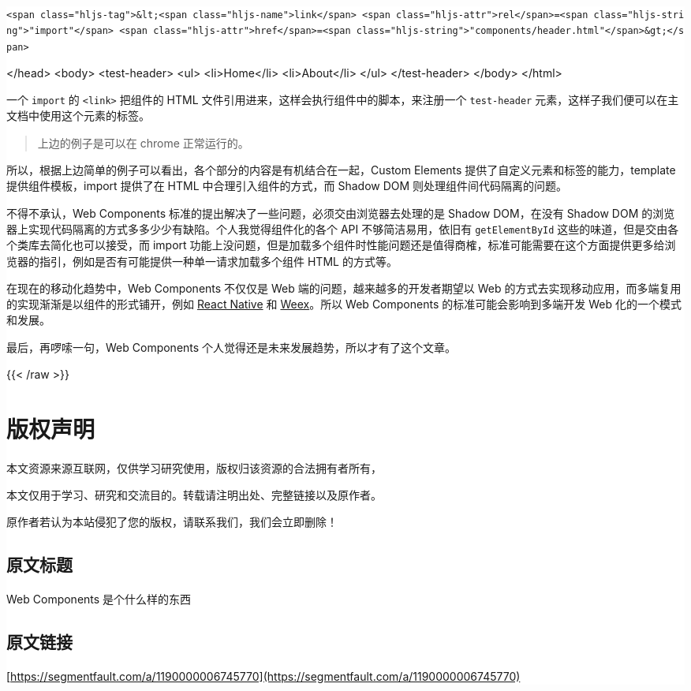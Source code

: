     <span class="hljs-tag">&lt;<span class="hljs-name">link</span> <span class="hljs-attr">rel</span>=<span class="hljs-string">"import"</span> <span class="hljs-attr">href</span>=<span class="hljs-string">"components/header.html"</span>&gt;</span>
  <span class="hljs-tag">&lt;/<span class="hljs-name">head</span>&gt;</span>
  <span class="hljs-tag">&lt;<span class="hljs-name">body</span>&gt;</span>
    <span class="hljs-tag">&lt;<span class="hljs-name">test-header</span>&gt;</span>
      <span class="hljs-tag">&lt;<span class="hljs-name">ul</span>&gt;</span>
        <span class="hljs-tag">&lt;<span class="hljs-name">li</span>&gt;</span>Home<span class="hljs-tag">&lt;/<span class="hljs-name">li</span>&gt;</span>
        <span class="hljs-tag">&lt;<span class="hljs-name">li</span>&gt;</span>About<span class="hljs-tag">&lt;/<span class="hljs-name">li</span>&gt;</span>
      <span class="hljs-tag">&lt;/<span class="hljs-name">ul</span>&gt;</span>
    <span class="hljs-tag">&lt;/<span class="hljs-name">test-header</span>&gt;</span>
  <span class="hljs-tag">&lt;/<span class="hljs-name">body</span>&gt;</span>
<span class="hljs-tag">&lt;/<span class="hljs-name">html</span>&gt;</span></code></pre>
<p>一个 <code>import</code> 的 <code>&lt;link&gt;</code> 把组件的 HTML 文件引用进来，这样会执行组件中的脚本，来注册一个 <code>test-header</code> 元素，这样子我们便可以在主文档中使用这个元素的标签。</p>
<blockquote><p>上边的例子是可以在 chrome 正常运行的。</p></blockquote>
<p>所以，根据上边简单的例子可以看出，各个部分的内容是有机结合在一起，Custom Elements 提供了自定义元素和标签的能力，template 提供组件模板，import 提供了在 HTML 中合理引入组件的方式，而 Shadow DOM 则处理组件间代码隔离的问题。</p>
<p>不得不承认，Web Components 标准的提出解决了一些问题，必须交由浏览器去处理的是 Shadow DOM，在没有 Shadow DOM 的浏览器上实现代码隔离的方式多多少少有缺陷。个人我觉得组件化的各个 API 不够简洁易用，依旧有 <code>getElementById</code> 这些的味道，但是交由各个类库去简化也可以接受，而 import 功能上没问题，但是加载多个组件时性能问题还是值得商榷，标准可能需要在这个方面提供更多给浏览器的指引，例如是否有可能提供一种单一请求加载多个组件 HTML 的方式等。</p>
<p>在现在的移动化趋势中，Web Components 不仅仅是 Web 端的问题，越来越多的开发者期望以 Web 的方式去实现移动应用，而多端复用的实现渐渐是以组件的形式铺开，例如 <a href="https://github.com/facebook/react-native" rel="nofollow noreferrer" target="_blank">React Native</a> 和 <a href="https://github.com/alibaba/weex" rel="nofollow noreferrer" target="_blank">Weex</a>。所以 Web Components 的标准可能会影响到多端开发 Web 化的一个模式和发展。</p>
<p>最后，再啰嗦一句，Web Components 个人觉得还是未来发展趋势，所以才有了这个文章。</p>

                
{{< /raw >}}

# 版权声明
本文资源来源互联网，仅供学习研究使用，版权归该资源的合法拥有者所有，

本文仅用于学习、研究和交流目的。转载请注明出处、完整链接以及原作者。

原作者若认为本站侵犯了您的版权，请联系我们，我们会立即删除！

## 原文标题
Web Components 是个什么样的东西

## 原文链接
[https://segmentfault.com/a/1190000006745770](https://segmentfault.com/a/1190000006745770)


